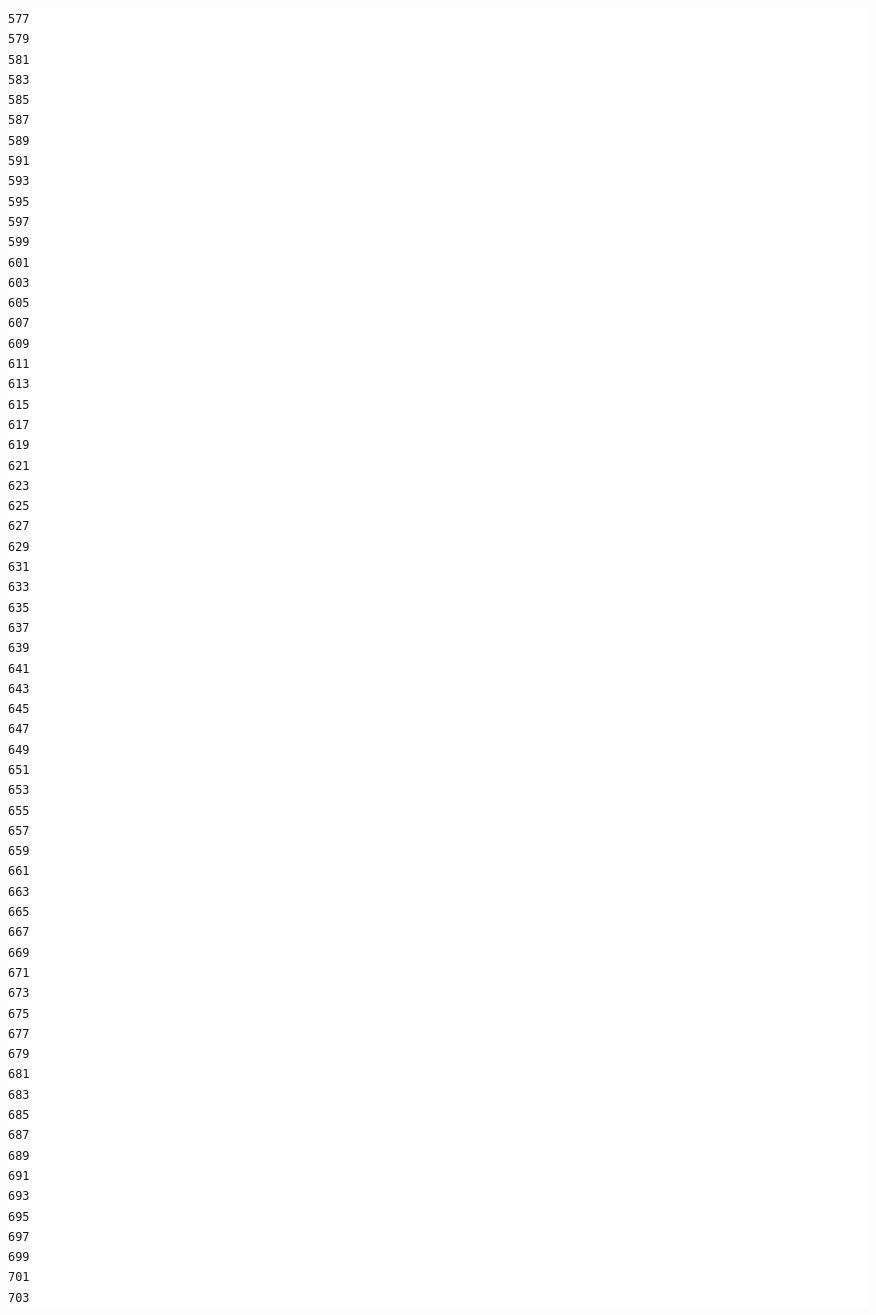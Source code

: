     577
    579
    581
    583
    585
    587
    589
    591
    593
    595
    597
    599
    601
    603
    605
    607
    609
    611
    613
    615
    617
    619
    621
    623
    625
    627
    629
    631
    633
    635
    637
    639
    641
    643
    645
    647
    649
    651
    653
    655
    657
    659
    661
    663
    665
    667
    669
    671
    673
    675
    677
    679
    681
    683
    685
    687
    689
    691
    693
    695
    697
    699
    701
    703